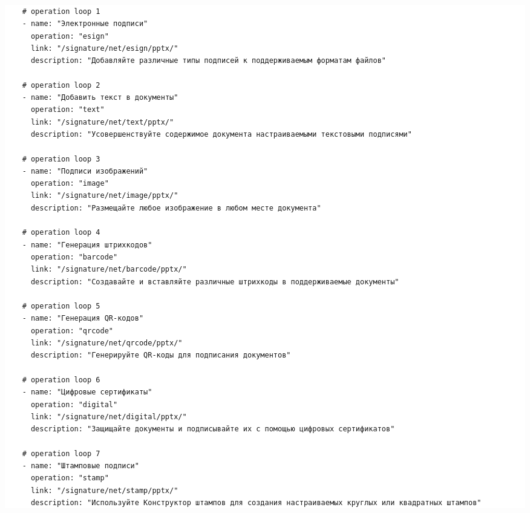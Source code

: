         # operation loop 1
        - name: "Электронные подписи"
          operation: "esign"
          link: "/signature/net/esign/pptx/"
          description: "Добавляйте различные типы подписей к поддерживаемым форматам файлов"

        # operation loop 2
        - name: "Добавить текст в документы"
          operation: "text"
          link: "/signature/net/text/pptx/"
          description: "Усовершенствуйте содержимое документа настраиваемыми текстовыми подписями"

        # operation loop 3
        - name: "Подписи изображений"
          operation: "image"
          link: "/signature/net/image/pptx/"
          description: "Размещайте любое изображение в любом месте документа"

        # operation loop 4
        - name: "Генерация штрихкодов"
          operation: "barcode"
          link: "/signature/net/barcode/pptx/"
          description: "Создавайте и вставляйте различные штрихкоды в поддерживаемые документы"

        # operation loop 5
        - name: "Генерация QR-кодов"
          operation: "qrcode"
          link: "/signature/net/qrcode/pptx/"
          description: "Генерируйте QR-коды для подписания документов"
          
        # operation loop 6
        - name: "Цифровые сертификаты"
          operation: "digital"
          link: "/signature/net/digital/pptx/"
          description: "Защищайте документы и подписывайте их с помощью цифровых сертификатов"

        # operation loop 7
        - name: "Штамповые подписи"
          operation: "stamp"
          link: "/signature/net/stamp/pptx/"
          description: "Используйте Конструктор штампов для создания настраиваемых круглых или квадратных штампов"
          